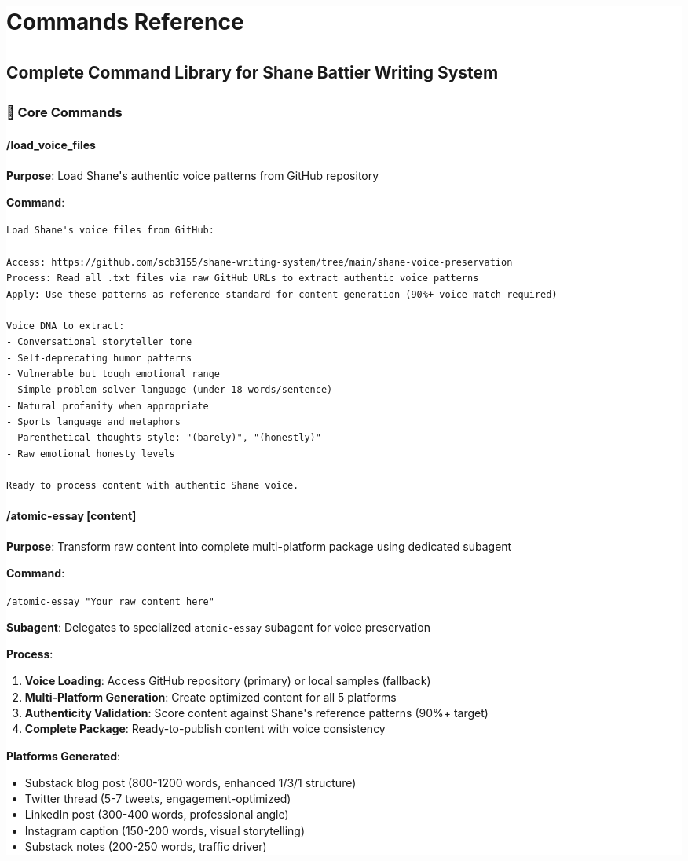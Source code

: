 # Commands Reference

## Complete Command Library for Shane Battier Writing System

### 🚀 Core Commands

#### /load_voice_files
**Purpose**: Load Shane's authentic voice patterns from GitHub repository

**Command**:
```
Load Shane's voice files from GitHub:

Access: https://github.com/scb3155/shane-writing-system/tree/main/shane-voice-preservation
Process: Read all .txt files via raw GitHub URLs to extract authentic voice patterns
Apply: Use these patterns as reference standard for content generation (90%+ voice match required)

Voice DNA to extract:
- Conversational storyteller tone
- Self-deprecating humor patterns
- Vulnerable but tough emotional range
- Simple problem-solver language (under 18 words/sentence)
- Natural profanity when appropriate
- Sports language and metaphors
- Parenthetical thoughts style: "(barely)", "(honestly)"
- Raw emotional honesty levels

Ready to process content with authentic Shane voice.
```

#### /atomic-essay [content]
**Purpose**: Transform raw content into complete multi-platform package using dedicated subagent

**Command**:
```
/atomic-essay "Your raw content here"
```

**Subagent**: Delegates to specialized `atomic-essay` subagent for voice preservation

**Process**:
1. **Voice Loading**: Access GitHub repository (primary) or local samples (fallback)
2. **Multi-Platform Generation**: Create optimized content for all 5 platforms
3. **Authenticity Validation**: Score content against Shane's reference patterns (90%+ target)
4. **Complete Package**: Ready-to-publish content with voice consistency

**Platforms Generated**:
- Substack blog post (800-1200 words, enhanced 1/3/1 structure)
- Twitter thread (5-7 tweets, engagement-optimized)
- LinkedIn post (300-400 words, professional angle)
- Instagram caption (150-200 words, visual storytelling)
- Substack notes (200-250 words, traffic driver)
